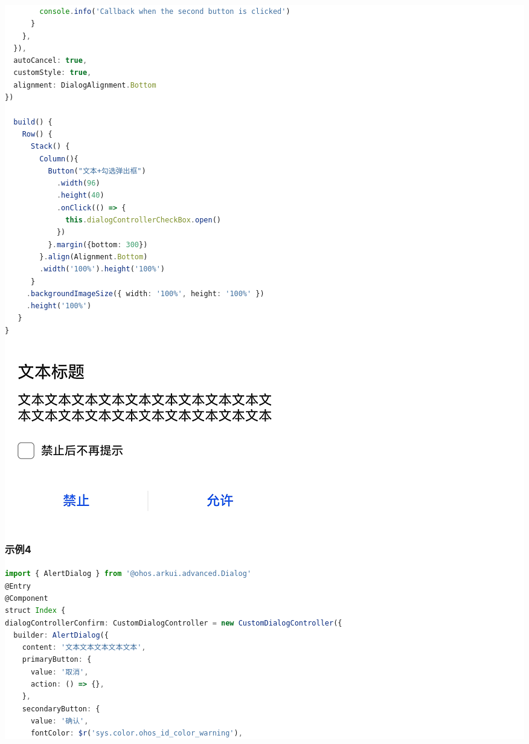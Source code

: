 ```ts
        console.info('Callback when the second button is clicked')
      }
    },
  }),
  autoCancel: true,
  customStyle: true,
  alignment: DialogAlignment.Bottom
})

  build() {
    Row() {
      Stack() {
        Column(){
          Button("文本+勾选弹出框")
            .width(96)
            .height(40)
            .onClick(() => {
              this.dialogControllerCheckBox.open()
            })
          }.margin({bottom: 300})
        }.align(Alignment.Bottom)
        .width('100%').height('100%')
      }
     .backgroundImageSize({ width: '100%', height: '100%' })
     .height('100%')
   }
}
```

![20230728-101236](figures/20230728-101236.png)


### 示例4

```ts
import { AlertDialog } from '@ohos.arkui.advanced.Dialog'
@Entry
@Component
struct Index {
dialogControllerConfirm: CustomDialogController = new CustomDialogController({
  builder: AlertDialog({
    content: '文本文本文本文本文本',
    primaryButton: {
      value: '取消',
      action: () => {},
    },
    secondaryButton: {
      value: '确认',
      fontColor: $r('sys.color.ohos_id_color_warning'),
```